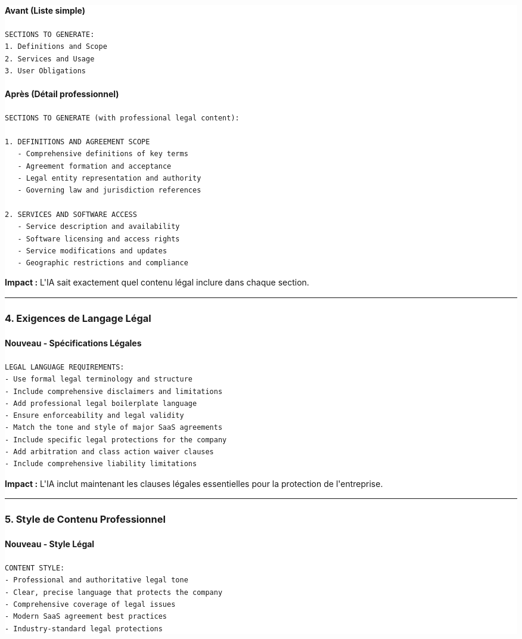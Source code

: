 #### **Avant (Liste simple)**
```
SECTIONS TO GENERATE:
1. Definitions and Scope
2. Services and Usage
3. User Obligations
```

#### **Après (Détail professionnel)**
```
SECTIONS TO GENERATE (with professional legal content):

1. DEFINITIONS AND AGREEMENT SCOPE
   - Comprehensive definitions of key terms
   - Agreement formation and acceptance
   - Legal entity representation and authority
   - Governing law and jurisdiction references

2. SERVICES AND SOFTWARE ACCESS
   - Service description and availability
   - Software licensing and access rights
   - Service modifications and updates
   - Geographic restrictions and compliance
```

**Impact :** L'IA sait exactement quel contenu légal inclure dans chaque section.

---

### **4. Exigences de Langage Légal**

#### **Nouveau - Spécifications Légales**
```
LEGAL LANGUAGE REQUIREMENTS:
- Use formal legal terminology and structure
- Include comprehensive disclaimers and limitations
- Add professional legal boilerplate language
- Ensure enforceability and legal validity
- Match the tone and style of major SaaS agreements
- Include specific legal protections for the company
- Add arbitration and class action waiver clauses
- Include comprehensive liability limitations
```

**Impact :** L'IA inclut maintenant les clauses légales essentielles pour la protection de l'entreprise.

---

### **5. Style de Contenu Professionnel**

#### **Nouveau - Style Légal**
```
CONTENT STYLE:
- Professional and authoritative legal tone
- Clear, precise language that protects the company
- Comprehensive coverage of legal issues
- Modern SaaS agreement best practices
- Industry-standard legal protections
```
